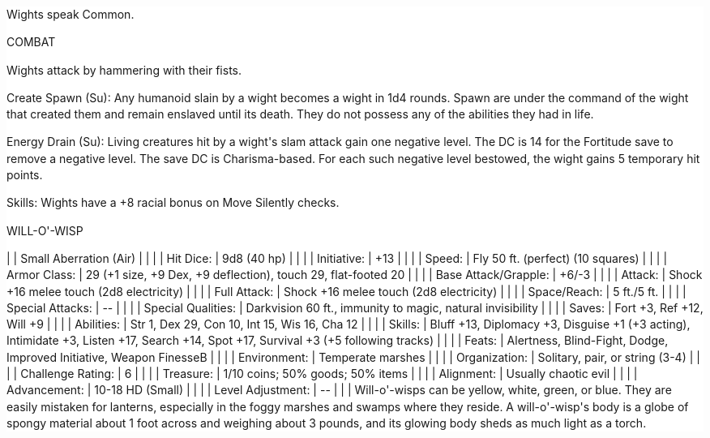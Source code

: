 Wights speak Common.

COMBAT

Wights attack by hammering with their fists.

Create Spawn (Su): Any humanoid slain by a wight becomes a wight in 1d4 rounds. Spawn are under the command of the wight that created them and remain enslaved until its death. They do not possess any of the abilities they had in life.

Energy Drain (Su): Living creatures hit by a wight's slam attack gain one negative level. The DC is 14 for the Fortitude save to remove a negative level. The save DC is Charisma-based. For each such negative level bestowed, the wight gains 5 temporary hit points.

Skills: Wights have a +8 racial bonus on Move Silently checks.



WILL-O'-WISP

|   | Small Aberration (Air) | |  |
| Hit Dice: | 9d8 (40 hp) | |  |
| Initiative: | +13 | |  |
| Speed: | Fly 50 ft. (perfect) (10 squares) | |  |
| Armor Class: | 29 (+1 size, +9 Dex, +9 deflection), touch 29, flat-footed 20 | |  |
| Base Attack/Grapple: | +6/-3 | |  |
| Attack: | Shock +16 melee touch (2d8 electricity) | |  |
| Full Attack: | Shock +16 melee touch (2d8 electricity) | |  |
| Space/Reach: | 5 ft./5 ft. | |  |
| Special Attacks: | -- | |  |
| Special Qualities: | Darkvision 60 ft., immunity to magic, natural invisibility | |  |
| Saves: | Fort +3, Ref +12, Will +9 | |  |
| Abilities: | Str 1, Dex 29, Con 10, Int 15, Wis 16, Cha 12 | |  |
| Skills: | Bluff +13, Diplomacy +3, Disguise +1 (+3 acting), Intimidate +3, Listen +17, Search +14, Spot +17, Survival +3 (+5 following tracks) | |  |
| Feats: | Alertness, Blind-Fight, Dodge, Improved Initiative, Weapon FinesseB | |  |
| Environment: | Temperate marshes | |  |
| Organization: | Solitary, pair, or string (3-4) | |  |
| Challenge Rating: | 6 | |  |
| Treasure: | 1/10 coins; 50% goods; 50% items | |  |
| Alignment: | Usually chaotic evil | |  |
| Advancement: | 10-18 HD (Small) | |  |
| Level Adjustment: | -- | |  |
Will-o'-wisps can be yellow, white, green, or blue. They are easily mistaken for lanterns, especially in the foggy marshes and swamps where they reside. A will-o'-wisp's body is a globe of spongy material about 1 foot across and weighing about 3 pounds, and its glowing body sheds as much light as a torch.

